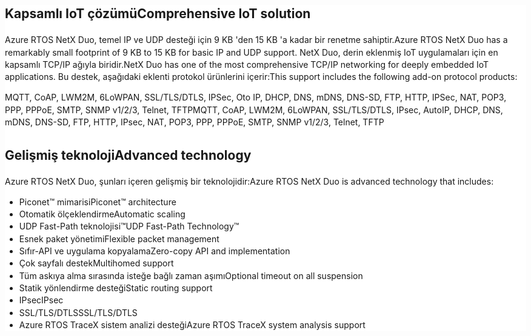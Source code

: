 ## <a name="comprehensive-iot-solution"></a><span data-ttu-id="d69f0-357">Kapsamlı IoT çözümü</span><span class="sxs-lookup"><span data-stu-id="d69f0-357">Comprehensive IoT solution</span></span>

<span data-ttu-id="d69f0-358">Azure RTOS NetX Duo, temel IP ve UDP desteği için 9 KB 'den 15 KB 'a kadar bir renetme sahiptir.</span><span class="sxs-lookup"><span data-stu-id="d69f0-358">Azure RTOS NetX Duo has a remarkably small footprint of 9 KB to 15 KB for basic IP and UDP support.</span></span> <span data-ttu-id="d69f0-359">NetX Duo, derin eklenmiş IoT uygulamaları için en kapsamlı TCP/IP ağıyla biridir.</span><span class="sxs-lookup"><span data-stu-id="d69f0-359">NetX Duo has one of the most comprehensive TCP/IP networking for deeply embedded IoT applications.</span></span> <span data-ttu-id="d69f0-360">Bu destek, aşağıdaki eklenti protokol ürünlerini içerir:</span><span class="sxs-lookup"><span data-stu-id="d69f0-360">This support includes the following add-on protocol products:</span></span>

<span data-ttu-id="d69f0-361">MQTT, CoAP, LWM2M, 6LoWPAN, SSL/TLS/DTLS, IPSec, Oto IP, DHCP, DNS, mDNS, DNS-SD, FTP, HTTP, IPSec, NAT, POP3, PPP, PPPoE, SMTP, SNMP v1/2/3, Telnet, TFTP</span><span class="sxs-lookup"><span data-stu-id="d69f0-361">MQTT, CoAP, LWM2M, 6LoWPAN, SSL/TLS/DTLS, IPsec, AutoIP, DHCP, DNS, mDNS, DNS-SD, FTP, HTTP, IPsec, NAT, POP3, PPP, PPPoE, SMTP, SNMP v1/2/3, Telnet, TFTP</span></span>

## <a name="advanced-technology"></a><span data-ttu-id="d69f0-362">Gelişmiş teknoloji</span><span class="sxs-lookup"><span data-stu-id="d69f0-362">Advanced technology</span></span>

<span data-ttu-id="d69f0-363">Azure RTOS NetX Duo, şunları içeren gelişmiş bir teknolojidir:</span><span class="sxs-lookup"><span data-stu-id="d69f0-363">Azure RTOS NetX Duo is advanced technology that includes:</span></span>

* <span data-ttu-id="d69f0-364">Piconet™ mimarisi</span><span class="sxs-lookup"><span data-stu-id="d69f0-364">Piconet™ architecture</span></span>
* <span data-ttu-id="d69f0-365">Otomatik ölçeklendirme</span><span class="sxs-lookup"><span data-stu-id="d69f0-365">Automatic scaling</span></span>
* <span data-ttu-id="d69f0-366">UDP Fast-Path teknolojisi™</span><span class="sxs-lookup"><span data-stu-id="d69f0-366">UDP Fast-Path Technology™</span></span>
* <span data-ttu-id="d69f0-367">Esnek paket yönetimi</span><span class="sxs-lookup"><span data-stu-id="d69f0-367">Flexible packet management</span></span>
* <span data-ttu-id="d69f0-368">Sıfır-API ve uygulama kopyalama</span><span class="sxs-lookup"><span data-stu-id="d69f0-368">Zero-copy API and implementation</span></span>
* <span data-ttu-id="d69f0-369">Çok sayfalı destek</span><span class="sxs-lookup"><span data-stu-id="d69f0-369">Multihomed support</span></span>
* <span data-ttu-id="d69f0-370">Tüm askıya alma sırasında isteğe bağlı zaman aşımı</span><span class="sxs-lookup"><span data-stu-id="d69f0-370">Optional timeout on all suspension</span></span>
* <span data-ttu-id="d69f0-371">Statik yönlendirme desteği</span><span class="sxs-lookup"><span data-stu-id="d69f0-371">Static routing support</span></span>
* <span data-ttu-id="d69f0-372">IPsec</span><span class="sxs-lookup"><span data-stu-id="d69f0-372">IPsec</span></span>
* <span data-ttu-id="d69f0-373">SSL/TLS/DTLS</span><span class="sxs-lookup"><span data-stu-id="d69f0-373">SSL/TLS/DTLS</span></span>
* <span data-ttu-id="d69f0-374">Azure RTOS TraceX sistem analizi desteği</span><span class="sxs-lookup"><span data-stu-id="d69f0-374">Azure RTOS TraceX system analysis support</span></span>
